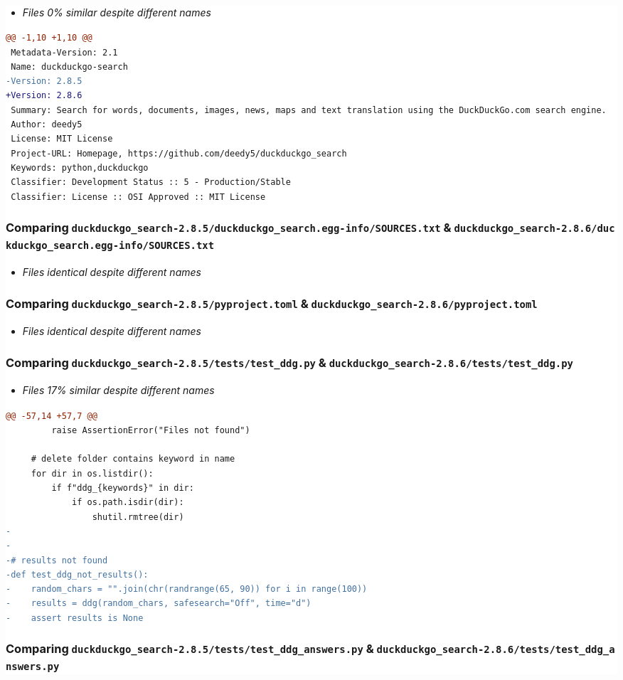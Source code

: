  * *Files 0% similar despite different names*

```diff
@@ -1,10 +1,10 @@
 Metadata-Version: 2.1
 Name: duckduckgo-search
-Version: 2.8.5
+Version: 2.8.6
 Summary: Search for words, documents, images, news, maps and text translation using the DuckDuckGo.com search engine.
 Author: deedy5
 License: MIT License
 Project-URL: Homepage, https://github.com/deedy5/duckduckgo_search
 Keywords: python,duckduckgo
 Classifier: Development Status :: 5 - Production/Stable
 Classifier: License :: OSI Approved :: MIT License
```

### Comparing `duckduckgo_search-2.8.5/duckduckgo_search.egg-info/SOURCES.txt` & `duckduckgo_search-2.8.6/duckduckgo_search.egg-info/SOURCES.txt`

 * *Files identical despite different names*

### Comparing `duckduckgo_search-2.8.5/pyproject.toml` & `duckduckgo_search-2.8.6/pyproject.toml`

 * *Files identical despite different names*

### Comparing `duckduckgo_search-2.8.5/tests/test_ddg.py` & `duckduckgo_search-2.8.6/tests/test_ddg.py`

 * *Files 17% similar despite different names*

```diff
@@ -57,14 +57,7 @@
         raise AssertionError("Files not found")
 
     # delete folder contains keyword in name
     for dir in os.listdir():
         if f"ddg_{keywords}" in dir:
             if os.path.isdir(dir):
                 shutil.rmtree(dir)
-
-
-# results not found
-def test_ddg_not_results():
-    random_chars = "".join(chr(randrange(65, 90)) for i in range(100))
-    results = ddg(random_chars, safesearch="Off", time="d")
-    assert results is None
```

### Comparing `duckduckgo_search-2.8.5/tests/test_ddg_answers.py` & `duckduckgo_search-2.8.6/tests/test_ddg_answers.py`

